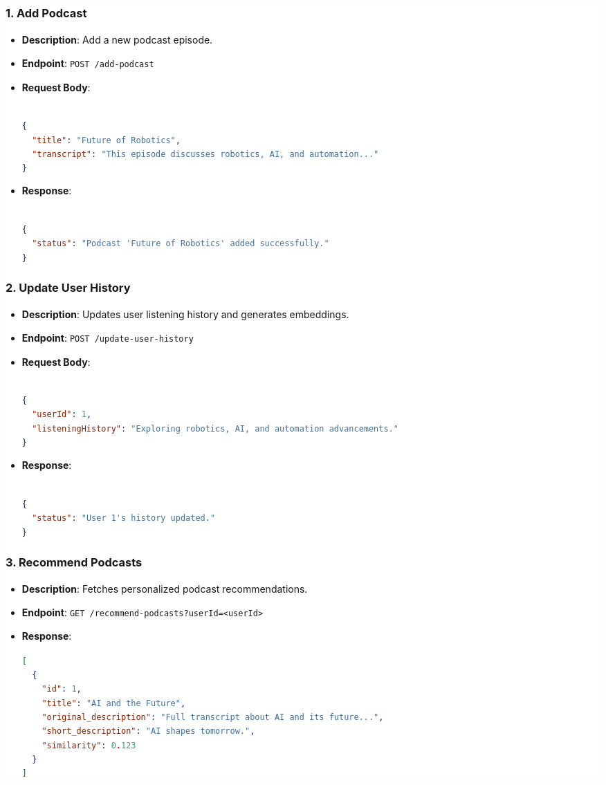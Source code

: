 ### 1. Add Podcast

- **Description**: Add a new podcast episode.
- **Endpoint**: `POST /add-podcast`
- **Request Body**:
    
    ```json
    
    {
      "title": "Future of Robotics",
      "transcript": "This episode discusses robotics, AI, and automation..."
    }
    ```
    
- **Response**:
    
    ```json
    
    {
      "status": "Podcast 'Future of Robotics' added successfully."
    }
    ```
    

### **2. Update User History**

- **Description**: Updates user listening history and generates embeddings.
- **Endpoint**: `POST /update-user-history`
- **Request Body**:
    
    ```json
    
    {
      "userId": 1,
      "listeningHistory": "Exploring robotics, AI, and automation advancements."
    }
    ```
    
- **Response**:
    
    ```json
    
    {
      "status": "User 1's history updated."
    }
    ```
    

### **3. Recommend Podcasts**

- **Description**: Fetches personalized podcast recommendations.
- **Endpoint**: `GET /recommend-podcasts?userId=<userId>`
- **Response**:
    
    ```json
    [
      {
        "id": 1,
        "title": "AI and the Future",
        "original_description": "Full transcript about AI and its future...",
        "short_description": "AI shapes tomorrow.",
        "similarity": 0.123
      }
    ]
    ```
    